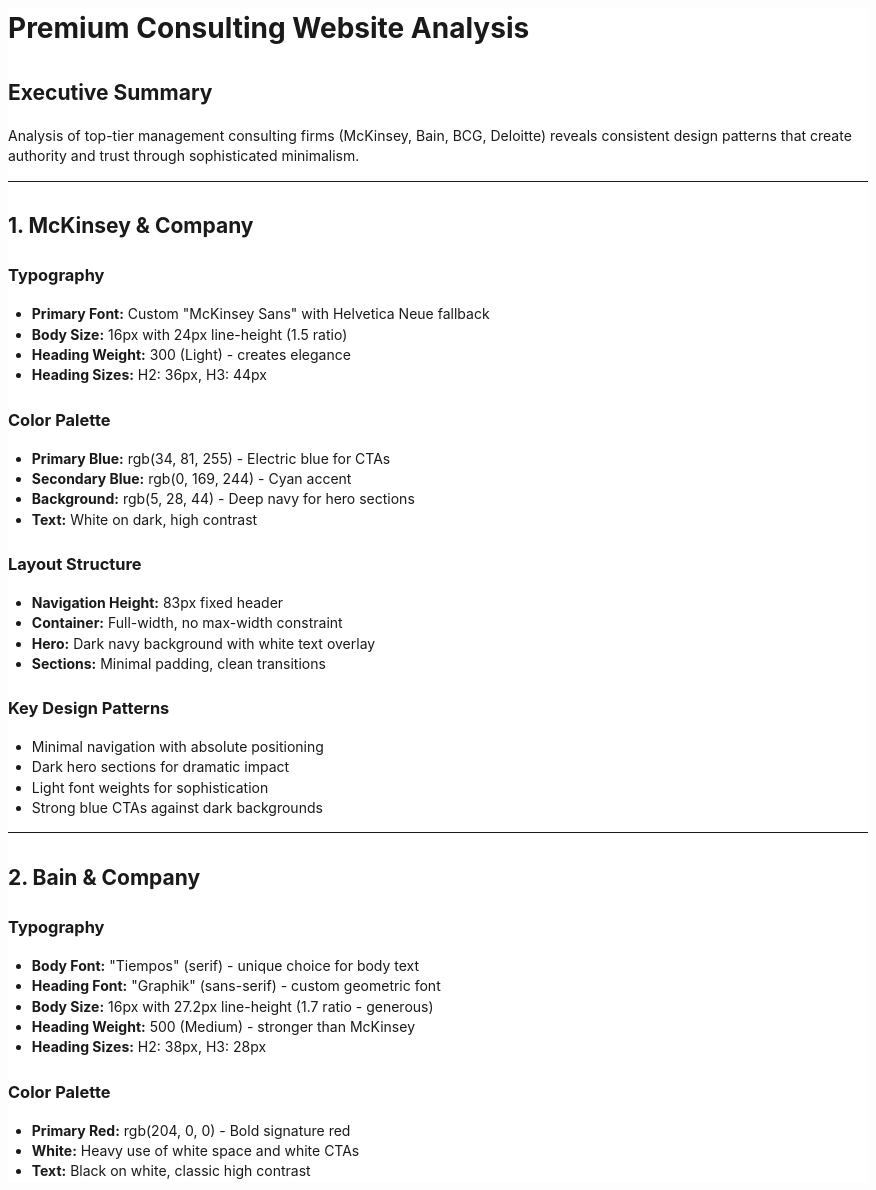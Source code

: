 # Premium Consulting Website Analysis

## Executive Summary
Analysis of top-tier management consulting firms (McKinsey, Bain, BCG, Deloitte) reveals consistent design patterns that create authority and trust through sophisticated minimalism.

---

## 1. McKinsey & Company

### Typography
- **Primary Font:** Custom "McKinsey Sans" with Helvetica Neue fallback
- **Body Size:** 16px with 24px line-height (1.5 ratio)
- **Heading Weight:** 300 (Light) - creates elegance
- **Heading Sizes:** H2: 36px, H3: 44px

### Color Palette
- **Primary Blue:** rgb(34, 81, 255) - Electric blue for CTAs
- **Secondary Blue:** rgb(0, 169, 244) - Cyan accent
- **Background:** rgb(5, 28, 44) - Deep navy for hero sections
- **Text:** White on dark, high contrast

### Layout Structure
- **Navigation Height:** 83px fixed header
- **Container:** Full-width, no max-width constraint
- **Hero:** Dark navy background with white text overlay
- **Sections:** Minimal padding, clean transitions

### Key Design Patterns
- Minimal navigation with absolute positioning
- Dark hero sections for dramatic impact
- Light font weights for sophistication
- Strong blue CTAs against dark backgrounds

---

## 2. Bain & Company

### Typography
- **Body Font:** "Tiempos" (serif) - unique choice for body text
- **Heading Font:** "Graphik" (sans-serif) - custom geometric font
- **Body Size:** 16px with 27.2px line-height (1.7 ratio - generous)
- **Heading Weight:** 500 (Medium) - stronger than McKinsey
- **Heading Sizes:** H2: 38px, H3: 28px

### Color Palette
- **Primary Red:** rgb(204, 0, 0) - Bold signature red
- **White:** Heavy use of white space and white CTAs
- **Text:** Black on white, classic high contrast
